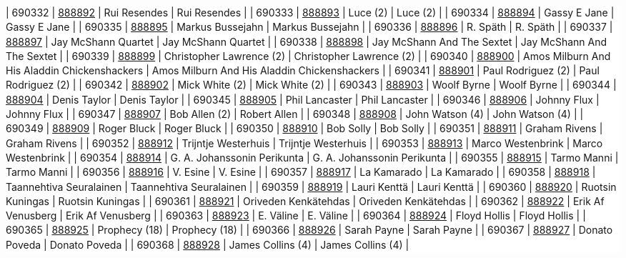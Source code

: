 | 690332 | [888892](https://www.discogs.com/artist/888892) | Rui Resendes | Rui Resendes |
| 690333 | [888893](https://www.discogs.com/artist/888893) | Luce (2) | Luce (2) |
| 690334 | [888894](https://www.discogs.com/artist/888894) | Gassy E Jane | Gassy E Jane |
| 690335 | [888895](https://www.discogs.com/artist/888895) | Markus Bussejahn | Markus Bussejahn |
| 690336 | [888896](https://www.discogs.com/artist/888896) | R. Späth | R. Späth |
| 690337 | [888897](https://www.discogs.com/artist/888897) | Jay McShann Quartet | Jay McShann Quartet |
| 690338 | [888898](https://www.discogs.com/artist/888898) | Jay McShann And The Sextet | Jay McShann And The Sextet |
| 690339 | [888899](https://www.discogs.com/artist/888899) | Christopher Lawrence (2) | Christopher Lawrence (2) |
| 690340 | [888900](https://www.discogs.com/artist/888900) | Amos Milburn And His Aladdin Chickenshackers | Amos Milburn And His Aladdin Chickenshackers |
| 690341 | [888901](https://www.discogs.com/artist/888901) | Paul Rodriguez (2) | Paul Rodriguez (2) |
| 690342 | [888902](https://www.discogs.com/artist/888902) | Mick White (2) | Mick White (2) |
| 690343 | [888903](https://www.discogs.com/artist/888903) | Woolf Byrne | Woolf Byrne |
| 690344 | [888904](https://www.discogs.com/artist/888904) | Denis Taylor | Denis Taylor |
| 690345 | [888905](https://www.discogs.com/artist/888905) | Phil Lancaster | Phil Lancaster |
| 690346 | [888906](https://www.discogs.com/artist/888906) | Johnny Flux | Johnny Flux |
| 690347 | [888907](https://www.discogs.com/artist/888907) | Bob Allen (2) | Robert Allen |
| 690348 | [888908](https://www.discogs.com/artist/888908) | John Watson (4) | John Watson (4) |
| 690349 | [888909](https://www.discogs.com/artist/888909) | Roger Bluck | Roger Bluck |
| 690350 | [888910](https://www.discogs.com/artist/888910) | Bob Solly | Bob Solly |
| 690351 | [888911](https://www.discogs.com/artist/888911) | Graham Rivens | Graham Rivens |
| 690352 | [888912](https://www.discogs.com/artist/888912) | Trijntje Westerhuis | Trijntje Westerhuis |
| 690353 | [888913](https://www.discogs.com/artist/888913) | Marco Westenbrink | Marco Westenbrink |
| 690354 | [888914](https://www.discogs.com/artist/888914) | G. A. Johanssonin Perikunta | G. A. Johanssonin Perikunta |
| 690355 | [888915](https://www.discogs.com/artist/888915) | Tarmo Manni | Tarmo Manni |
| 690356 | [888916](https://www.discogs.com/artist/888916) | V. Esine | V. Esine |
| 690357 | [888917](https://www.discogs.com/artist/888917) | La Kamarado | La Kamarado |
| 690358 | [888918](https://www.discogs.com/artist/888918) | Taannehtiva Seuralainen | Taannehtiva Seuralainen |
| 690359 | [888919](https://www.discogs.com/artist/888919) | Lauri Kenttä | Lauri Kenttä |
| 690360 | [888920](https://www.discogs.com/artist/888920) | Ruotsin Kuningas | Ruotsin Kuningas |
| 690361 | [888921](https://www.discogs.com/artist/888921) | Oriveden Kenkätehdas | Oriveden Kenkätehdas |
| 690362 | [888922](https://www.discogs.com/artist/888922) | Erik Af Venusberg | Erik Af Venusberg |
| 690363 | [888923](https://www.discogs.com/artist/888923) | E. Väline | E. Väline |
| 690364 | [888924](https://www.discogs.com/artist/888924) | Floyd Hollis | Floyd Hollis |
| 690365 | [888925](https://www.discogs.com/artist/888925) | Prophecy (18) | Prophecy (18) |
| 690366 | [888926](https://www.discogs.com/artist/888926) | Sarah Payne | Sarah Payne |
| 690367 | [888927](https://www.discogs.com/artist/888927) | Donato Poveda | Donato Poveda |
| 690368 | [888928](https://www.discogs.com/artist/888928) | James Collins (4) | James Collins (4) |